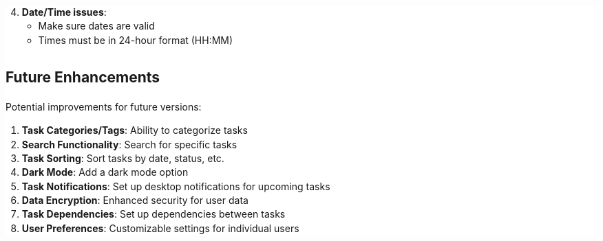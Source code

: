 4. **Date/Time issues**:
   - Make sure dates are valid
   - Times must be in 24-hour format (HH:MM)

## Future Enhancements

Potential improvements for future versions:

1. **Task Categories/Tags**: Ability to categorize tasks
2. **Search Functionality**: Search for specific tasks
3. **Task Sorting**: Sort tasks by date, status, etc.
4. **Dark Mode**: Add a dark mode option
5. **Task Notifications**: Set up desktop notifications for upcoming tasks
6. **Data Encryption**: Enhanced security for user data
7. **Task Dependencies**: Set up dependencies between tasks
8. **User Preferences**: Customizable settings for individual users
